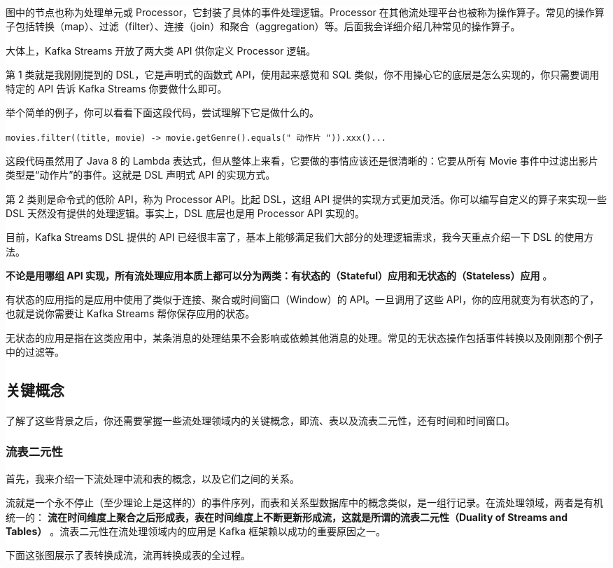 
图中的节点也称为处理单元或 Processor，它封装了具体的事件处理逻辑。Processor 在其他流处理平台也被称为操作算子。常见的操作算子包括转换（map）、过滤（filter）、连接（join）和聚合（aggregation）等。后面我会详细介绍几种常见的操作算子。

大体上，Kafka Streams 开放了两大类 API 供你定义 Processor 逻辑。

第 1 类就是我刚刚提到的 DSL，它是声明式的函数式 API，使用起来感觉和 SQL 类似，你不用操心它的底层是怎么实现的，你只需要调用特定的 API 告诉 Kafka Streams 你要做什么即可。

举个简单的例子，你可以看看下面这段代码，尝试理解下它是做什么的。

```plaintext
movies.filter((title, movie) -> movie.getGenre().equals(" 动作片 ")).xxx()...
```

这段代码虽然用了 Java 8 的 Lambda 表达式，但从整体上来看，它要做的事情应该还是很清晰的：它要从所有 Movie 事件中过滤出影片类型是“动作片”的事件。这就是 DSL 声明式 API 的实现方式。

第 2 类则是命令式的低阶 API，称为 Processor API。比起 DSL，这组 API 提供的实现方式更加灵活。你可以编写自定义的算子来实现一些 DSL 天然没有提供的处理逻辑。事实上，DSL 底层也是用 Processor API 实现的。

目前，Kafka Streams DSL 提供的 API 已经很丰富了，基本上能够满足我们大部分的处理逻辑需求，我今天重点介绍一下 DSL 的使用方法。

**不论是用哪组 API 实现，所有流处理应用本质上都可以分为两类：有状态的（Stateful）应用和无状态的（Stateless）应用** 。

有状态的应用指的是应用中使用了类似于连接、聚合或时间窗口（Window）的 API。一旦调用了这些 API，你的应用就变为有状态的了，也就是说你需要让 Kafka Streams 帮你保存应用的状态。

无状态的应用是指在这类应用中，某条消息的处理结果不会影响或依赖其他消息的处理。常见的无状态操作包括事件转换以及刚刚那个例子中的过滤等。

## 关键概念

了解了这些背景之后，你还需要掌握一些流处理领域内的关键概念，即流、表以及流表二元性，还有时间和时间窗口。

### 流表二元性

首先，我来介绍一下流处理中流和表的概念，以及它们之间的关系。

流就是一个永不停止（至少理论上是这样的）的事件序列，而表和关系型数据库中的概念类似，是一组行记录。在流处理领域，两者是有机统一的： **流在时间维度上聚合之后形成表，表在时间维度上不断更新形成流，这就是所谓的流表二元性（Duality of Streams and Tables）** 。流表二元性在流处理领域内的应用是 Kafka 框架赖以成功的重要原因之一。

下面这张图展示了表转换成流，流再转换成表的全过程。
